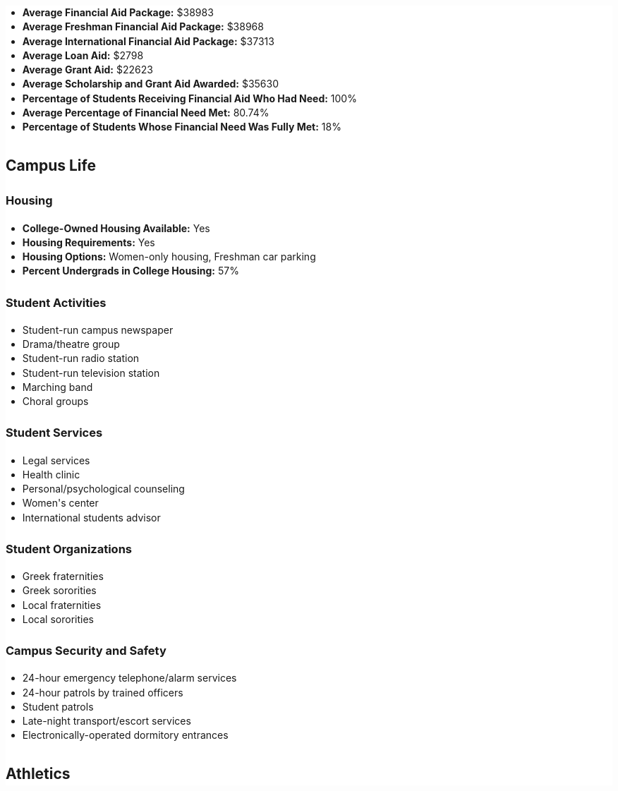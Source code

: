 - **Average Financial Aid Package:** $38983
- **Average Freshman Financial Aid Package:** $38968
- **Average International Financial Aid Package:** $37313
- **Average Loan Aid:** $2798
- **Average Grant Aid:** $22623
- **Average Scholarship and Grant Aid Awarded:** $35630
- **Percentage of Students Receiving Financial Aid Who Had Need:** 100%
- **Average Percentage of Financial Need Met:** 80.74%
- **Percentage of Students Whose Financial Need Was Fully Met:** 18%

## Campus Life

### Housing

- **College-Owned Housing Available:** Yes
- **Housing Requirements:** Yes
- **Housing Options:** Women-only housing, Freshman car parking
- **Percent Undergrads in College Housing:** 57%

### Student Activities

- Student-run campus newspaper
- Drama/theatre group
- Student-run radio station
- Student-run television station
- Marching band
- Choral groups

### Student Services

- Legal services
- Health clinic
- Personal/psychological counseling
- Women's center
- International students advisor

### Student Organizations

- Greek fraternities
- Greek sororities
- Local fraternities
- Local sororities

### Campus Security and Safety

- 24-hour emergency telephone/alarm services
- 24-hour patrols by trained officers
- Student patrols
- Late-night transport/escort services
- Electronically-operated dormitory entrances

## Athletics
